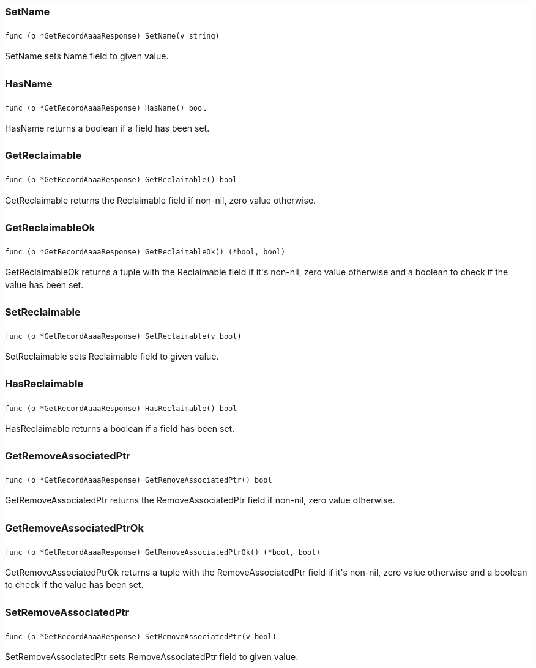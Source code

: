 ### SetName

`func (o *GetRecordAaaaResponse) SetName(v string)`

SetName sets Name field to given value.

### HasName

`func (o *GetRecordAaaaResponse) HasName() bool`

HasName returns a boolean if a field has been set.

### GetReclaimable

`func (o *GetRecordAaaaResponse) GetReclaimable() bool`

GetReclaimable returns the Reclaimable field if non-nil, zero value otherwise.

### GetReclaimableOk

`func (o *GetRecordAaaaResponse) GetReclaimableOk() (*bool, bool)`

GetReclaimableOk returns a tuple with the Reclaimable field if it's non-nil, zero value otherwise
and a boolean to check if the value has been set.

### SetReclaimable

`func (o *GetRecordAaaaResponse) SetReclaimable(v bool)`

SetReclaimable sets Reclaimable field to given value.

### HasReclaimable

`func (o *GetRecordAaaaResponse) HasReclaimable() bool`

HasReclaimable returns a boolean if a field has been set.

### GetRemoveAssociatedPtr

`func (o *GetRecordAaaaResponse) GetRemoveAssociatedPtr() bool`

GetRemoveAssociatedPtr returns the RemoveAssociatedPtr field if non-nil, zero value otherwise.

### GetRemoveAssociatedPtrOk

`func (o *GetRecordAaaaResponse) GetRemoveAssociatedPtrOk() (*bool, bool)`

GetRemoveAssociatedPtrOk returns a tuple with the RemoveAssociatedPtr field if it's non-nil, zero value otherwise
and a boolean to check if the value has been set.

### SetRemoveAssociatedPtr

`func (o *GetRecordAaaaResponse) SetRemoveAssociatedPtr(v bool)`

SetRemoveAssociatedPtr sets RemoveAssociatedPtr field to given value.
